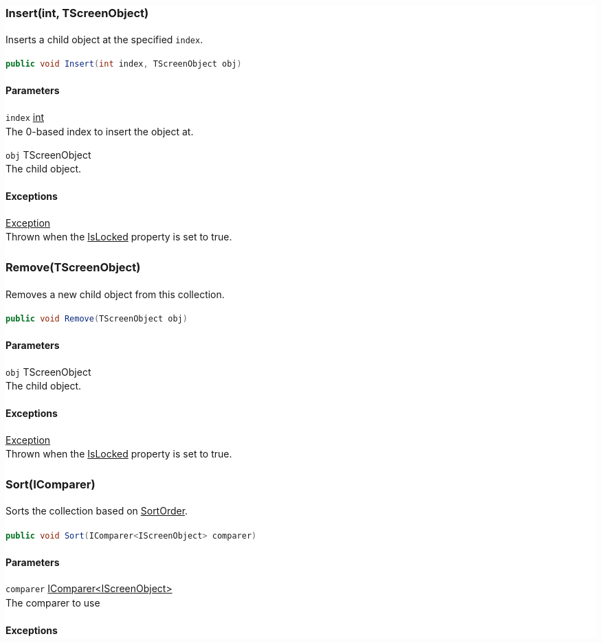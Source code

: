 
### Insert(int, TScreenObject)

Inserts a child object at the specified `index`.

```csharp title="C#"
public void Insert(int index, TScreenObject obj)
```

#### Parameters

`index` [int](https://learn.microsoft.com/dotnet/api/system.int32/)  
The 0-based index to insert the object at.

`obj` TScreenObject  
The child object.

#### Exceptions

[Exception](https://learn.microsoft.com/dotnet/api/system.exception/)  
Thrown when the [IsLocked](../sadconsole.screenobjectcollection-1/#islocked/) property is set to true.


### Remove(TScreenObject)

Removes a new child object from this collection.

```csharp title="C#"
public void Remove(TScreenObject obj)
```

#### Parameters

`obj` TScreenObject  
The child object.

#### Exceptions

[Exception](https://learn.microsoft.com/dotnet/api/system.exception/)  
Thrown when the [IsLocked](../sadconsole.screenobjectcollection-1/#islocked/) property is set to true.


### Sort(IComparer<IScreenObject>)

Sorts the collection based on [SortOrder](../sadconsole.iscreenobject/#sortorder/).

```csharp title="C#"
public void Sort(IComparer<IScreenObject> comparer)
```

#### Parameters

`comparer` [IComparer\<IScreenObject\>](https://learn.microsoft.com/dotnet/api/system.collections.generic.icomparer-1/)  
The comparer to use

#### Exceptions
